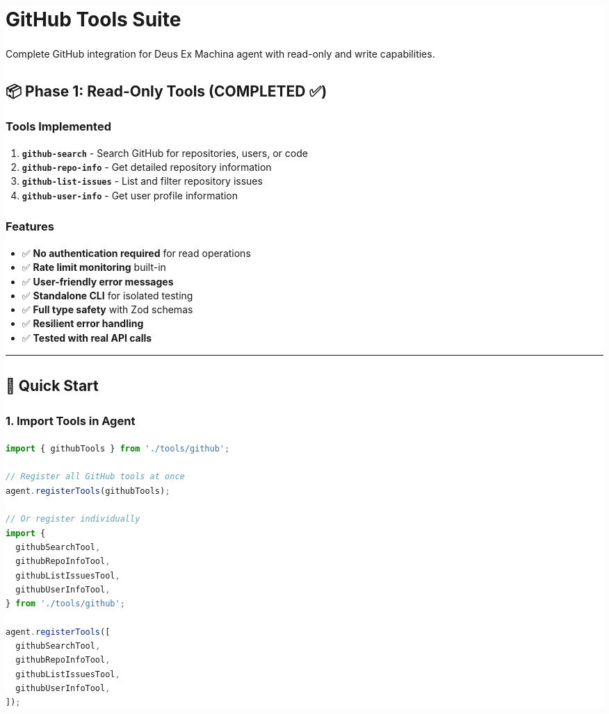# GitHub Tools Suite

Complete GitHub integration for Deus Ex Machina agent with read-only and write capabilities.

## 📦 Phase 1: Read-Only Tools (COMPLETED ✅)

### Tools Implemented

1. **`github-search`** - Search GitHub for repositories, users, or code
2. **`github-repo-info`** - Get detailed repository information
3. **`github-list-issues`** - List and filter repository issues
4. **`github-user-info`** - Get user profile information

### Features

- ✅ **No authentication required** for read operations
- ✅ **Rate limit monitoring** built-in
- ✅ **User-friendly error messages**
- ✅ **Standalone CLI** for isolated testing
- ✅ **Full type safety** with Zod schemas
- ✅ **Resilient error handling**
- ✅ **Tested with real API calls**

---

## 🚀 Quick Start

### 1. Import Tools in Agent

```typescript
import { githubTools } from './tools/github';

// Register all GitHub tools at once
agent.registerTools(githubTools);

// Or register individually
import { 
  githubSearchTool,
  githubRepoInfoTool,
  githubListIssuesTool,
  githubUserInfoTool,
} from './tools/github';

agent.registerTools([
  githubSearchTool,
  githubRepoInfoTool,
  githubListIssuesTool,
  githubUserInfoTool,
]);
```
